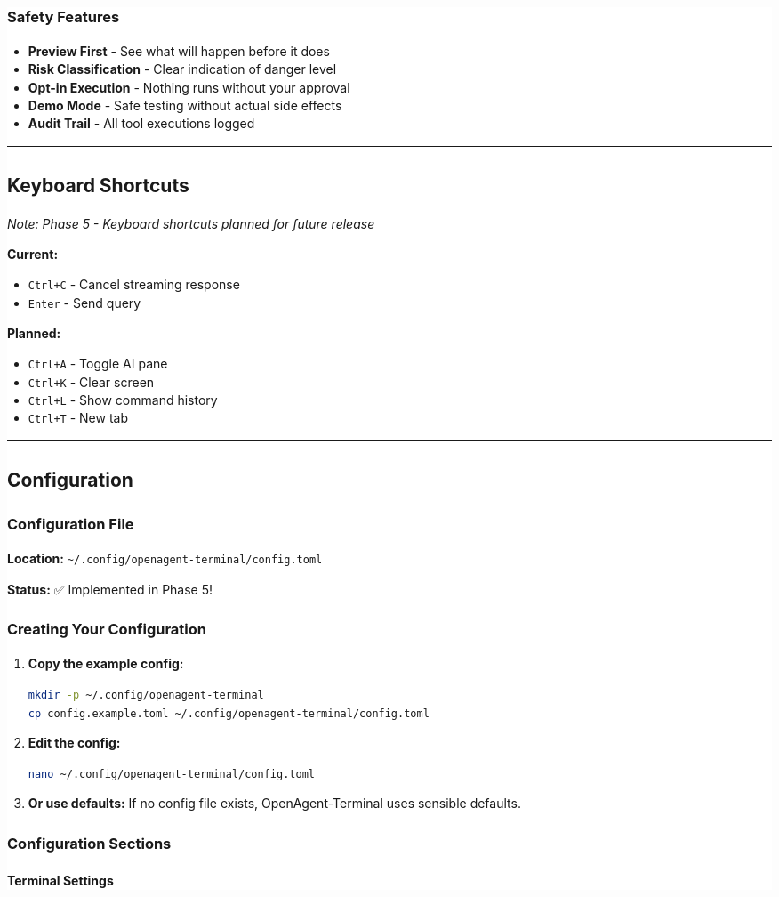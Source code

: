 ### Safety Features

- **Preview First** - See what will happen before it does
- **Risk Classification** - Clear indication of danger level
- **Opt-in Execution** - Nothing runs without your approval
- **Demo Mode** - Safe testing without actual side effects
- **Audit Trail** - All tool executions logged

---

## Keyboard Shortcuts

*Note: Phase 5 - Keyboard shortcuts planned for future release*

**Current:**
- `Ctrl+C` - Cancel streaming response
- `Enter` - Send query

**Planned:**
- `Ctrl+A` - Toggle AI pane
- `Ctrl+K` - Clear screen
- `Ctrl+L` - Show command history
- `Ctrl+T` - New tab

---

## Configuration

### Configuration File

**Location:** `~/.config/openagent-terminal/config.toml`

**Status:** ✅ Implemented in Phase 5!

### Creating Your Configuration

1. **Copy the example config:**
   ```bash
   mkdir -p ~/.config/openagent-terminal
   cp config.example.toml ~/.config/openagent-terminal/config.toml
   ```

2. **Edit the config:**
   ```bash
   nano ~/.config/openagent-terminal/config.toml
   ```

3. **Or use defaults:**
   If no config file exists, OpenAgent-Terminal uses sensible defaults.

### Configuration Sections

#### Terminal Settings
